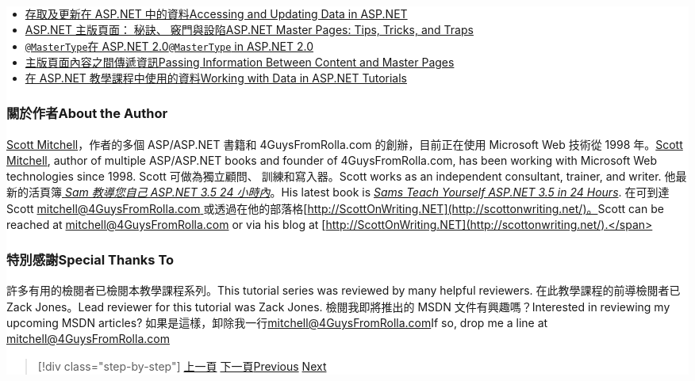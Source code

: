 - [<span data-ttu-id="13a2d-295">存取及更新在 ASP.NET 中的資料</span><span class="sxs-lookup"><span data-stu-id="13a2d-295">Accessing and Updating Data in ASP.NET</span></span>](http://aspnet.4guysfromrolla.com/articles/011106-1.aspx)
- [<span data-ttu-id="13a2d-296">ASP.NET 主版頁面： 秘訣、 竅門與設陷</span><span class="sxs-lookup"><span data-stu-id="13a2d-296">ASP.NET Master Pages: Tips, Tricks, and Traps</span></span>](http://www.odetocode.com/articles/450.aspx)
- [<span data-ttu-id="13a2d-297">`@MasterType`在 ASP.NET 2.0</span><span class="sxs-lookup"><span data-stu-id="13a2d-297">`@MasterType` in ASP.NET 2.0</span></span>](http://odetocode.com/Blogs/scott/archive/2005/07/16/1944.aspx)
- [<span data-ttu-id="13a2d-298">主版頁面內容之間傳遞資訊</span><span class="sxs-lookup"><span data-stu-id="13a2d-298">Passing Information Between Content and Master Pages</span></span>](http://aspnet.4guysfromrolla.com/articles/013107-1.aspx)
- [<span data-ttu-id="13a2d-299">在 ASP.NET 教學課程中使用的資料</span><span class="sxs-lookup"><span data-stu-id="13a2d-299">Working with Data in ASP.NET Tutorials</span></span>](../../data-access/index.md)

### <a name="about-the-author"></a><span data-ttu-id="13a2d-300">關於作者</span><span class="sxs-lookup"><span data-stu-id="13a2d-300">About the Author</span></span>

<span data-ttu-id="13a2d-301">[Scott Mitchell](http://www.4guysfromrolla.com/ScottMitchell.shtml)，作者的多個 ASP/ASP.NET 書籍和 4GuysFromRolla.com 的創辦，目前正在使用 Microsoft Web 技術從 1998 年。</span><span class="sxs-lookup"><span data-stu-id="13a2d-301">[Scott Mitchell](http://www.4guysfromrolla.com/ScottMitchell.shtml), author of multiple ASP/ASP.NET books and founder of 4GuysFromRolla.com, has been working with Microsoft Web technologies since 1998.</span></span> <span data-ttu-id="13a2d-302">Scott 可做為獨立顧問、 訓練和寫入器。</span><span class="sxs-lookup"><span data-stu-id="13a2d-302">Scott works as an independent consultant, trainer, and writer.</span></span> <span data-ttu-id="13a2d-303">他最新的活頁簿[ *Sam 教導您自己 ASP.NET 3.5 24 小時內*](https://www.amazon.com/exec/obidos/ASIN/0672329972/4guysfromrollaco)。</span><span class="sxs-lookup"><span data-stu-id="13a2d-303">His latest book is [*Sams Teach Yourself ASP.NET 3.5 in 24 Hours*](https://www.amazon.com/exec/obidos/ASIN/0672329972/4guysfromrollaco).</span></span> <span data-ttu-id="13a2d-304">在可到達 Scott [ mitchell@4GuysFromRolla.com ](mailto:mitchell@4GuysFromRolla.com)或透過在他的部落格[http://ScottOnWriting.NET](http://scottonwriting.net/)。</span><span class="sxs-lookup"><span data-stu-id="13a2d-304">Scott can be reached at [mitchell@4GuysFromRolla.com](mailto:mitchell@4GuysFromRolla.com) or via his blog at [http://ScottOnWriting.NET](http://scottonwriting.net/).</span></span>

### <a name="special-thanks-to"></a><span data-ttu-id="13a2d-305">特別感謝</span><span class="sxs-lookup"><span data-stu-id="13a2d-305">Special Thanks To</span></span>

<span data-ttu-id="13a2d-306">許多有用的檢閱者已檢閱本教學課程系列。</span><span class="sxs-lookup"><span data-stu-id="13a2d-306">This tutorial series was reviewed by many helpful reviewers.</span></span> <span data-ttu-id="13a2d-307">在此教學課程的前導檢閱者已 Zack Jones。</span><span class="sxs-lookup"><span data-stu-id="13a2d-307">Lead reviewer for this tutorial was Zack Jones.</span></span> <span data-ttu-id="13a2d-308">檢閱我即將推出的 MSDN 文件有興趣嗎？</span><span class="sxs-lookup"><span data-stu-id="13a2d-308">Interested in reviewing my upcoming MSDN articles?</span></span> <span data-ttu-id="13a2d-309">如果是這樣，卸除我一行[mitchell@4GuysFromRolla.com](mailto:mitchell@4GuysFromRolla.com)</span><span class="sxs-lookup"><span data-stu-id="13a2d-309">If so, drop me a line at [mitchell@4GuysFromRolla.com](mailto:mitchell@4GuysFromRolla.com)</span></span>

>[!div class="step-by-step"]
<span data-ttu-id="13a2d-310">[上一頁](control-id-naming-in-content-pages-vb.md)
[下一頁](interacting-with-the-content-page-from-the-master-page-vb.md)</span><span class="sxs-lookup"><span data-stu-id="13a2d-310">[Previous](control-id-naming-in-content-pages-vb.md)
[Next](interacting-with-the-content-page-from-the-master-page-vb.md)</span></span>
